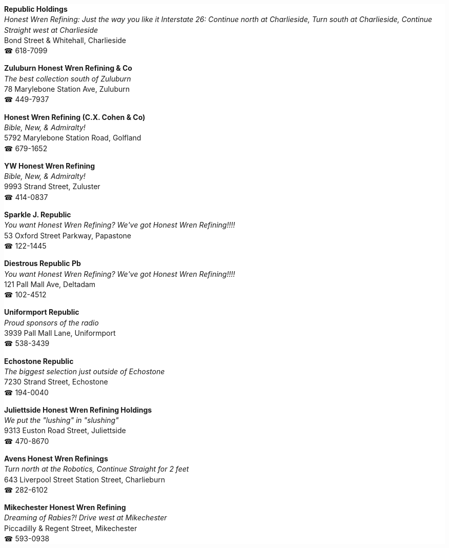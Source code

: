 **Republic Holdings**  
_Honest Wren Refining: Just the way you like it 
Interstate 26: Continue north at Charlieside, Turn south at Charlieside, Continue Straight west at Charlieside_  
Bond Street & Whitehall, Charlieside  
☎ 618-7099

**Zuluburn Honest Wren Refining & Co**  
_The best collection south of Zuluburn_  
78 Marylebone Station Ave, Zuluburn  
☎ 449-7937

**Honest Wren Refining (C.X. Cohen & Co)**  
_Bible, New, & Admiralty!_  
5792 Marylebone Station Road, Golfland  
☎ 679-1652

**YW Honest Wren Refining**  
_Bible, New, & Admiralty!_  
9993 Strand Street, Zuluster  
☎ 414-0837

**Sparkle J. Republic**  
_You want Honest Wren Refining? We've got Honest Wren Refining!!!!_  
53 Oxford Street Parkway, Papastone  
☎ 122-1445

**Diestrous Republic Pb**  
_You want Honest Wren Refining? We've got Honest Wren Refining!!!!_  
121 Pall Mall Ave, Deltadam  
☎ 102-4512

**Uniformport Republic**  
_Proud sponsors of the radio_  
3939 Pall Mall Lane, Uniformport  
☎ 538-3439

**Echostone Republic**  
_The biggest selection just outside of Echostone_  
7230 Strand Street, Echostone  
☎ 194-0040

**Juliettside Honest Wren Refining Holdings**  
_We put the "lushing" in "slushing"_  
9313 Euston Road Street, Juliettside  
☎ 470-8670

**Avens Honest Wren Refinings**  
_Turn north at the Robotics, Continue Straight for 2 feet_  
643 Liverpool Street Station Street, Charlieburn  
☎ 282-6102

**Mikechester Honest Wren Refining**  
_Dreaming of Rabies?! 
Drive west at Mikechester_  
Piccadilly & Regent Street, Mikechester  
☎ 593-0938
